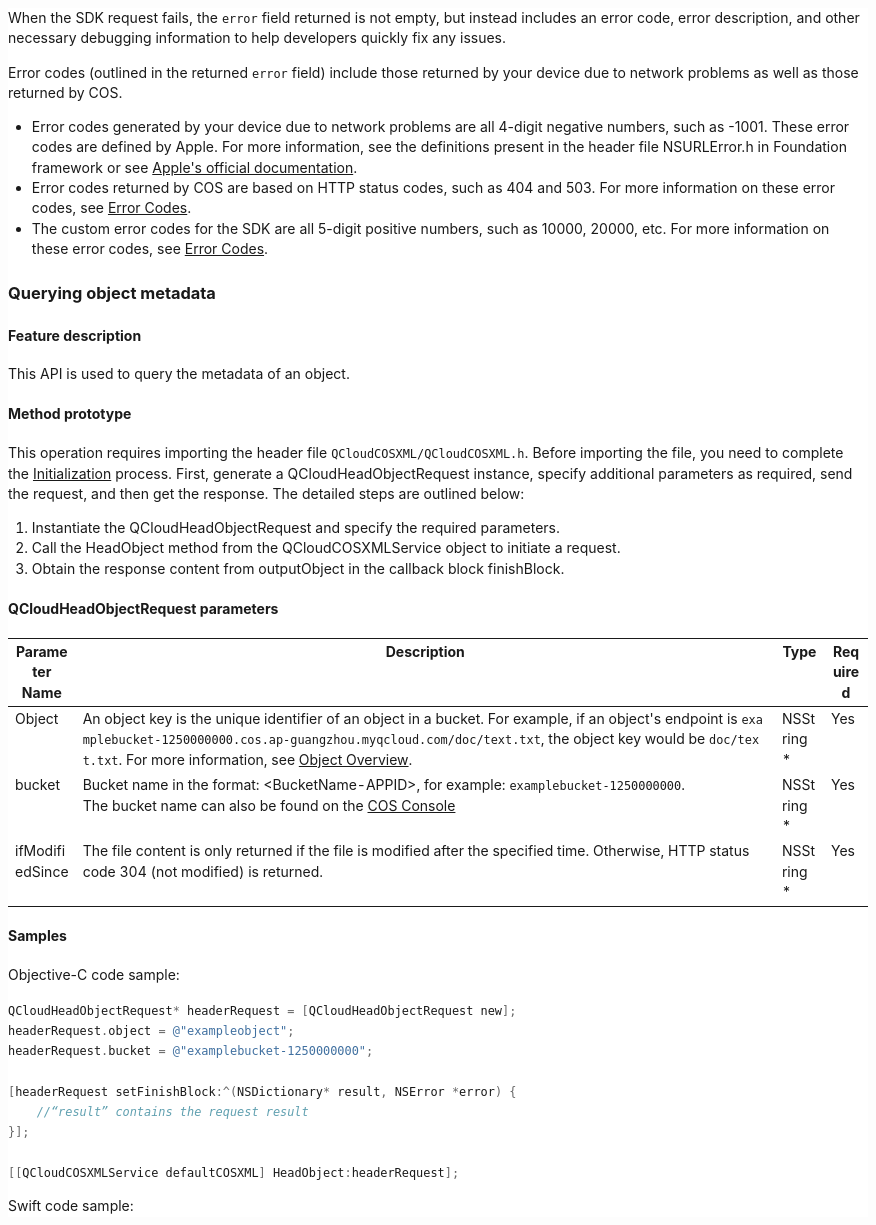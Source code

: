 When the SDK request fails, the `error` field returned is not empty, but instead includes an error code, error description, and other necessary debugging information to help developers quickly fix any issues.

Error codes (outlined in the returned `error` field) include those returned by your device due to network problems as well as those returned by COS.

- Error codes generated by your device due to network problems are all 4-digit negative numbers, such as -1001. These error codes are defined by Apple. For more information, see the definitions present in the header file NSURLError.h in Foundation framework or see [Apple's official documentation](https://developer.apple.com/documentation/foundation/1508628-url_loading_system_error_codes).
- Error codes returned by COS are based on HTTP status codes, such as 404 and 503. For more information on these error codes, see [Error Codes](https://intl.cloud.tencent.com/document/product/436/7730).
- The custom error codes for the SDK are all 5-digit positive numbers, such as 10000, 20000, etc. For more information on these error codes, see [Error Codes](https://intl.cloud.tencent.com/document/product/436/30610).

### Querying object metadata

#### Feature description

This API is used to query the metadata of an object.

#### Method prototype

This operation requires importing the header file `QCloudCOSXML/QCloudCOSXML.h`. Before importing the file, you need to complete the [Initialization](https://intl.cloud.tencent.com/document/product/436/11280#step1) process. First, generate a QCloudHeadObjectRequest instance, specify additional parameters as required, send the request, and then get the response. The detailed steps are outlined below:    

1. Instantiate the QCloudHeadObjectRequest and specify the required parameters.    
2. Call the HeadObject method from the QCloudCOSXMLService object to initiate a request.    
3. Obtain the response content from outputObject in the callback block finishBlock.   

#### QCloudHeadObjectRequest parameters

| Parameter Name | Description | Type | Required |
| --------------- | ------------------------------------------------------------ | ---------- | ---- |
| Object | An object key is the unique identifier of an object in a bucket. For example, if an object's endpoint is `examplebucket-1250000000.cos.ap-guangzhou.myqcloud.com/doc/text.txt`, the object key would be `doc/text.txt`. For more information, see [Object Overview](https://intl.cloud.tencent.com/document/product/436/13324). | NSString * | Yes |
| bucket | Bucket name in the format: &lt;BucketName-APPID&gt;, for example: `examplebucket-1250000000`.<br>The bucket name can also be found on the [COS Console](https://console.cloud.tencent.com/cos5/bucket) | NSString * | Yes |
| ifModifiedSince | The file content is only returned if the file is modified after the specified time. Otherwise, HTTP status code 304 (not modified) is returned. | NSString * | Yes |

#### Samples


Objective-C code sample:

[//]: # (.cssg-snippet-objc-head-object)
```objective-c
QCloudHeadObjectRequest* headerRequest = [QCloudHeadObjectRequest new];
headerRequest.object = @"exampleobject";
headerRequest.bucket = @"examplebucket-1250000000";

[headerRequest setFinishBlock:^(NSDictionary* result, NSError *error) {
    //“result” contains the request result
}];

[[QCloudCOSXMLService defaultCOSXML] HeadObject:headerRequest];
```
Swift code sample:


[//]: # (.cssg-snippet-objc-transfer-upload-object)
[//]: # (.cssg-snippet-swift-transfer-upload-object)
[//]: # (.cssg-snippet-objc-transfer-copy-object)
[//]: # (.cssg-snippet-swift-transfer-copy-object)
[//]: # (.cssg-snippet-objc-get-bucket)
[//]: # (.cssg-snippet-swift-get-bucket)
[//]: # (.cssg-snippet-objc-put-object)
[//]: # (.cssg-snippet-swift-put-object)
[//]: # (.cssg-snippet-swift-head-object)
[//]: # (.cssg-snippet-objc-get-object)
[//]: # (.cssg-snippet-swift-get-object)
[//]: # (.cssg-snippet-objc-option-object)
[//]: # (.cssg-snippet-swift-option-object)
[//]: # (.cssg-snippet-objc-copy-object)
[//]: # (.cssg-snippet-swift-copy-object)
[//]: # (.cssg-snippet-objc-delete-object)
[//]: # (.cssg-snippet-swift-delete-object)
[//]: # (.cssg-snippet-objc-delete-multi-object)
[//]: # (.cssg-snippet-swift-delete-multi-object)
[//]: # (.cssg-snippet-objc-list-multi-upload)
[//]: # (.cssg-snippet-swift-list-multi-upload)
[//]: # (.cssg-snippet-objc-init-multi-upload)
[//]: # (.cssg-snippet-swift-init-multi-upload)
[//]: # (.cssg-snippet-objc-upload-part)
[//]: # (.cssg-snippet-swift-upload-part)
[//]: # (.cssg-snippet-objc-upload-part-copy)
[//]: # (.cssg-snippet-swift-upload-part-copy)
[//]: # (.cssg-snippet-objc-list-parts)
[//]: # (.cssg-snippet-swift-list-parts)
[//]: # (.cssg-snippet-objc-complete-multi-upload)
[//]: # (.cssg-snippet-swift-complete-multi-upload)
[//]: # (.cssg-snippet-objc-abort-multi-upload)
[//]: # (.cssg-snippet-swift-abort-multi-upload)
[//]: # (.cssg-snippet-objc-restore-object)
[//]: # (.cssg-snippet-swift-restore-object)
[//]: # (.cssg-snippet-objc-put-object-acl)
[//]: # (.cssg-snippet-swift-put-object-acl)
[//]: # (.cssg-snippet-objc-get-object-acl)
[//]: # (.cssg-snippet-swift-get-object-acl)